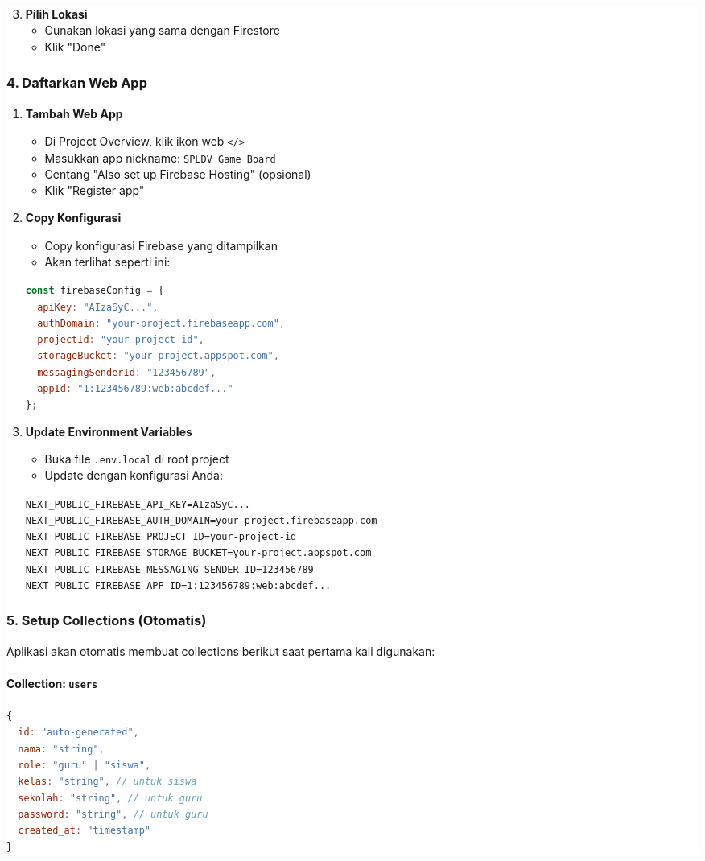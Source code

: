 3. **Pilih Lokasi**
   - Gunakan lokasi yang sama dengan Firestore
   - Klik "Done"

### 4. Daftarkan Web App

1. **Tambah Web App**
   - Di Project Overview, klik ikon web `</>`
   - Masukkan app nickname: `SPLDV Game Board`
   - Centang "Also set up Firebase Hosting" (opsional)
   - Klik "Register app"

2. **Copy Konfigurasi**
   - Copy konfigurasi Firebase yang ditampilkan
   - Akan terlihat seperti ini:
   ```javascript
   const firebaseConfig = {
     apiKey: "AIzaSyC...",
     authDomain: "your-project.firebaseapp.com",
     projectId: "your-project-id",
     storageBucket: "your-project.appspot.com",
     messagingSenderId: "123456789",
     appId: "1:123456789:web:abcdef..."
   };
   ```

3. **Update Environment Variables**
   - Buka file `.env.local` di root project
   - Update dengan konfigurasi Anda:
   ```env
   NEXT_PUBLIC_FIREBASE_API_KEY=AIzaSyC...
   NEXT_PUBLIC_FIREBASE_AUTH_DOMAIN=your-project.firebaseapp.com
   NEXT_PUBLIC_FIREBASE_PROJECT_ID=your-project-id
   NEXT_PUBLIC_FIREBASE_STORAGE_BUCKET=your-project.appspot.com
   NEXT_PUBLIC_FIREBASE_MESSAGING_SENDER_ID=123456789
   NEXT_PUBLIC_FIREBASE_APP_ID=1:123456789:web:abcdef...
   ```

### 5. Setup Collections (Otomatis)

Aplikasi akan otomatis membuat collections berikut saat pertama kali digunakan:

#### Collection: `users`
```javascript
{
  id: "auto-generated",
  nama: "string",
  role: "guru" | "siswa",
  kelas: "string", // untuk siswa
  sekolah: "string", // untuk guru
  password: "string", // untuk guru
  created_at: "timestamp"
}
```
